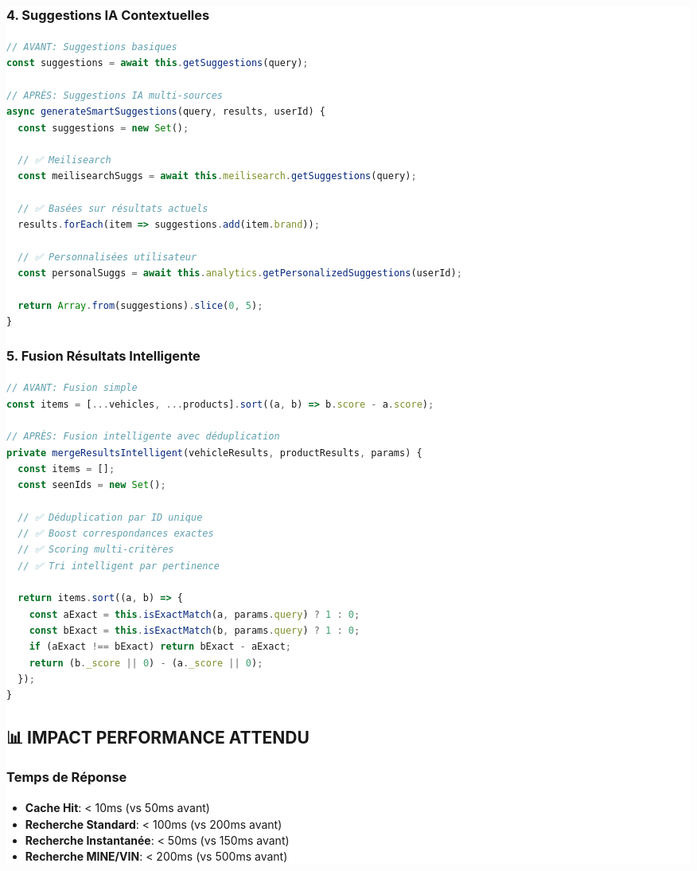 ### 4. Suggestions IA Contextuelles
```typescript
// AVANT: Suggestions basiques
const suggestions = await this.getSuggestions(query);

// APRÈS: Suggestions IA multi-sources
async generateSmartSuggestions(query, results, userId) {
  const suggestions = new Set();
  
  // ✅ Meilisearch
  const meilisearchSuggs = await this.meilisearch.getSuggestions(query);
  
  // ✅ Basées sur résultats actuels
  results.forEach(item => suggestions.add(item.brand));
  
  // ✅ Personnalisées utilisateur
  const personalSuggs = await this.analytics.getPersonalizedSuggestions(userId);
  
  return Array.from(suggestions).slice(0, 5);
}
```

### 5. Fusion Résultats Intelligente
```typescript
// AVANT: Fusion simple
const items = [...vehicles, ...products].sort((a, b) => b.score - a.score);

// APRÈS: Fusion intelligente avec déduplication
private mergeResultsIntelligent(vehicleResults, productResults, params) {
  const items = [];
  const seenIds = new Set();
  
  // ✅ Déduplication par ID unique
  // ✅ Boost correspondances exactes
  // ✅ Scoring multi-critères
  // ✅ Tri intelligent par pertinence
  
  return items.sort((a, b) => {
    const aExact = this.isExactMatch(a, params.query) ? 1 : 0;
    const bExact = this.isExactMatch(b, params.query) ? 1 : 0;
    if (aExact !== bExact) return bExact - aExact;
    return (b._score || 0) - (a._score || 0);
  });
}
```

## 📊 IMPACT PERFORMANCE ATTENDU

### Temps de Réponse
- **Cache Hit**: < 10ms (vs 50ms avant)
- **Recherche Standard**: < 100ms (vs 200ms avant)
- **Recherche Instantanée**: < 50ms (vs 150ms avant)
- **Recherche MINE/VIN**: < 200ms (vs 500ms avant)
